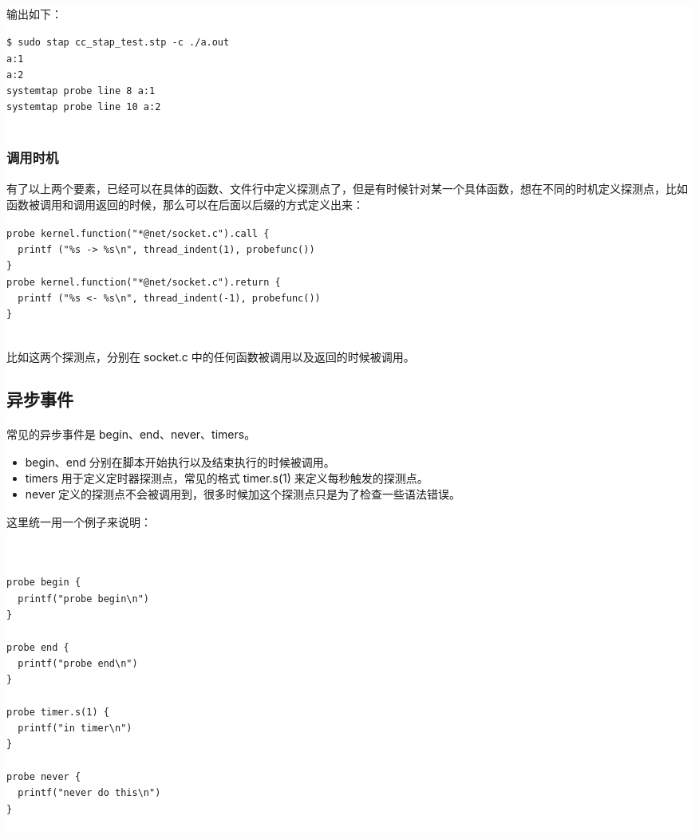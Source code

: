 输出如下：

```
$ sudo stap cc_stap_test.stp -c ./a.out
a:1
a:2
systemtap probe line 8 a:1
systemtap probe line 10 a:2


```

### 调用时机

有了以上两个要素，已经可以在具体的函数、文件行中定义探测点了，但是有时候针对某一个具体函数，想在不同的时机定义探测点，比如函数被调用和调用返回的时候，那么可以在后面以后缀的方式定义出来：

```
probe kernel.function("*@net/socket.c").call {
  printf ("%s -> %s\n", thread_indent(1), probefunc())
}
probe kernel.function("*@net/socket.c").return {
  printf ("%s <- %s\n", thread_indent(-1), probefunc())
}


```

比如这两个探测点，分别在 socket.c 中的任何函数被调用以及返回的时候被调用。

异步事件
----

常见的异步事件是 begin、end、never、timers。

*   begin、end 分别在脚本开始执行以及结束执行的时候被调用。
*   timers 用于定义定时器探测点，常见的格式 timer.s(1) 来定义每秒触发的探测点。
*   never 定义的探测点不会被调用到，很多时候加这个探测点只是为了检查一些语法错误。

这里统一用一个例子来说明：

```


probe begin {
  printf("probe begin\n")
}

probe end {
  printf("probe end\n")
}

probe timer.s(1) {
  printf("in timer\n")
}

probe never {
  printf("never do this\n")
}


```
